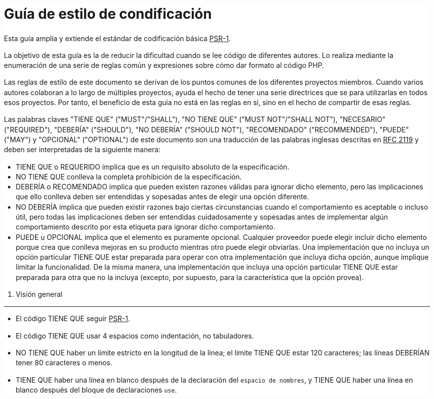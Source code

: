 Guía de estilo de condificación
===============================

Esta guía amplía y extiende el estándar de codificación básica [PSR-1][].

La objetivo de esta guía es la de reducir la dificultad cuando se lee código de
diferentes autores. Lo realiza mediante la enumeración de una serie de reglas
común y expresiones sobre cómo dar formato al código PHP.

Las reglas de estilo de este documento se derivan de los puntos comunes de los
diferentes proyectos miembros. Cuando varios autores colaboran a lo largo de
múltiples proyectos, ayuda el hecho de tener una serie directrices que se
para utilizarlas en todos esos proyectos. Por tanto, el beneficio de esta guía
no está en las reglas en sí, sino en el hecho de compartir de esas reglas.

Las palabras claves "TIENE QUE" ("MUST"/"SHALL"), "NO TIENE QUE"
("MUST NOT"/"SHALL NOT"), "NECESARIO" ("REQUIRED"), "DEBERÍA"
("SHOULD"), "NO DEBERÍA" ("SHOULD NOT"), "RECOMENDADO"
("RECOMMENDED"), "PUEDE" ("MAY") y "OPCIONAL" ("OPTIONAL")
de este documento son una traducción de las palabras inglesas descritas
en [RFC 2119][] y deben ser interpretadas de la siguiente manera: 
- TIENE QUE o REQUERIDO implica que es un requisito absoluto de la
  especificación.
- NO TIENE QUE conlleva la completa prohibición de la especificación.
- DEBERÍA o RECOMENDADO implica que pueden existen razones válidas para ignorar
  dicho elemento, pero las implicaciones que ello conlleva deben ser entendidas
  y sopesadas antes de elegir una opción diferente.
- NO DEBERÍA implica que pueden existir razones bajo ciertas circunstancias
  cuando el comportamiento es aceptable o incluso útil, pero todas las
  implicaciones deben ser entendidas cuidadosamente y sopesadas antes de
  implementar algún comportamiento descrito por esta etiqueta para ignorar dicho
  comportamiento.
- PUEDE u OPCIONAL implica que el elemento es puramente opcional. Cualquier
  proveedor puede elegir incluir dicho elemento porque crea que conlleva mejoras
  en su producto mientras otro puede elegir obviarlas. Una implementación que no
  incluya un opción particular TIENE QUE estar preparada para operar con otra
  implementación que incluya dicha opción, aunque implique limitar la
  funcionalidad. De la misma manera, una implementación que incluya una opción
  particular TIENE QUE estar preparada para otra que no la incluya (excepto, por
  supuesto, para la característica que la opción provea).

[RFC 2119]: http://www.ietf.org/rfc/rfc2119.txt
[PSR-0]: https://github.com/php-fig/fig-standards/blob/master/accepted/PSR-0.md
[PSR-1]: https://github.com/php-fig/fig-standards/blob/master/accepted/PSR-1-basic-coding-standard.md


1. Visión general
-----------------

- El código TIENE QUE seguir [PSR-1][].

- El código TIENE QUE usar 4 espacios como indentación, no tabuladores.

- NO TIENE QUE haber un límite estricto en la longitud de la línea; el límite
  TIENE QUE estar 120 caracteres; las líneas DEBERÍAN tener 80 caracteres o
  menos.

- TIENE QUE haber una línea en blanco después de la declaración del `espacio de
  nombres`, y TIENE QUE haber una línea en blanco después del bloque de
  declaraciones `use`.


[Palabras clave]: http://php.net/manual/es/reserved.keywords.php